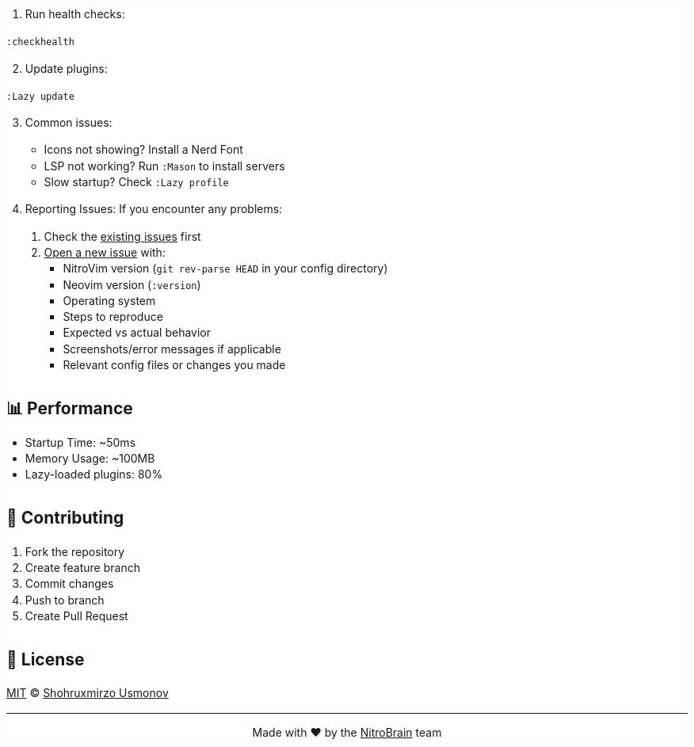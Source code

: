 1. Run health checks:

```vim
:checkhealth
```

2. Update plugins:

```vim
:Lazy update
```

3. Common issues:

   - Icons not showing? Install a Nerd Font
   - LSP not working? Run `:Mason` to install servers
   - Slow startup? Check `:Lazy profile`

4. Reporting Issues:
   If you encounter any problems:
   1. Check the [existing issues](https://github.com/usmonovshohruxmirzo/nitrovim/issues) first
   2. [Open a new issue](https://github.com/usmonovshohruxmirzo/nitrovim/issues/new) with:
      - NitroVim version (`git rev-parse HEAD` in your config directory)
      - Neovim version (`:version`)
      - Operating system
      - Steps to reproduce
      - Expected vs actual behavior
      - Screenshots/error messages if applicable
      - Relevant config files or changes you made

## 📊 Performance

- Startup Time: ~50ms
- Memory Usage: ~100MB
- Lazy-loaded plugins: 80%

## 🤝 Contributing

1. Fork the repository
2. Create feature branch
3. Commit changes
4. Push to branch
5. Create Pull Request

## 📜 License

[MIT](./LICENSE) © [Shohruxmirzo Usmonov](https://github.com/usmonovshohruxmirzo)

---

<p align="center">Made with ❤️ by the <a href="https://github.com/NitroBrain">NitroBrain</a> team</p>
